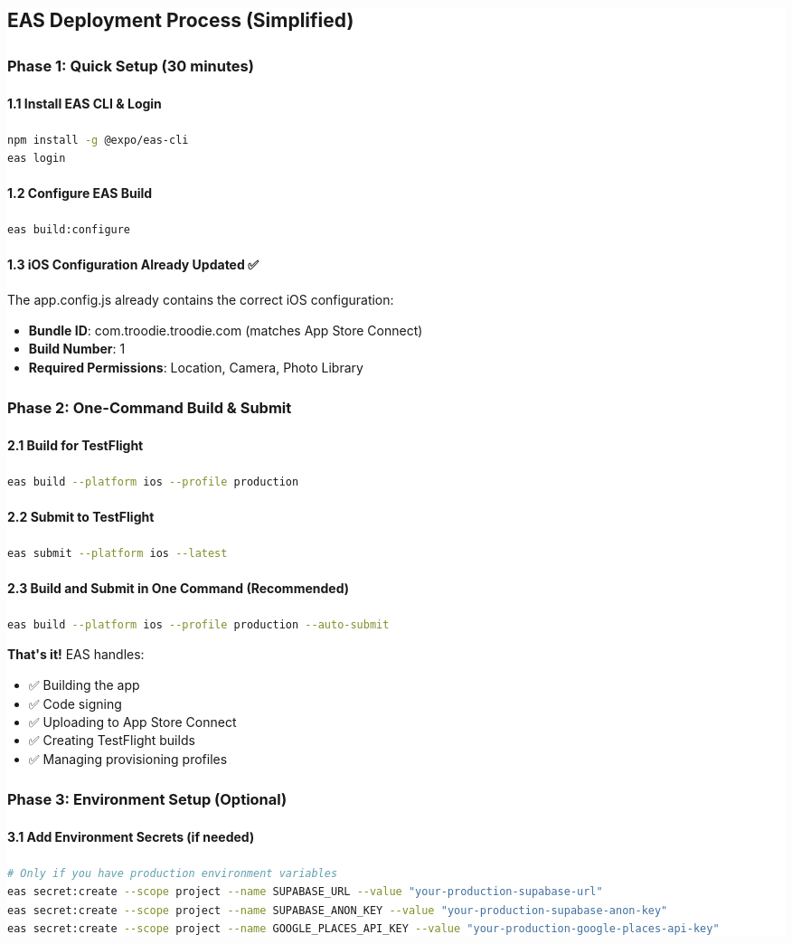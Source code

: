 ## EAS Deployment Process (Simplified)

### Phase 1: Quick Setup (30 minutes)

#### 1.1 Install EAS CLI & Login
```bash
npm install -g @expo/eas-cli
eas login
```

#### 1.2 Configure EAS Build
```bash
eas build:configure
```

#### 1.3 iOS Configuration Already Updated ✅
The app.config.js already contains the correct iOS configuration:
- **Bundle ID**: com.troodie.troodie.com (matches App Store Connect)
- **Build Number**: 1
- **Required Permissions**: Location, Camera, Photo Library

### Phase 2: One-Command Build & Submit

#### 2.1 Build for TestFlight
```bash
eas build --platform ios --profile production
```

#### 2.2 Submit to TestFlight
```bash
eas submit --platform ios --latest
```

#### 2.3 Build and Submit in One Command (Recommended)
```bash
eas build --platform ios --profile production --auto-submit
```

**That's it!** EAS handles:
- ✅ Building the app
- ✅ Code signing
- ✅ Uploading to App Store Connect
- ✅ Creating TestFlight builds
- ✅ Managing provisioning profiles

### Phase 3: Environment Setup (Optional)

#### 3.1 Add Environment Secrets (if needed)
```bash
# Only if you have production environment variables
eas secret:create --scope project --name SUPABASE_URL --value "your-production-supabase-url"
eas secret:create --scope project --name SUPABASE_ANON_KEY --value "your-production-supabase-anon-key"
eas secret:create --scope project --name GOOGLE_PLACES_API_KEY --value "your-production-google-places-api-key"
```
